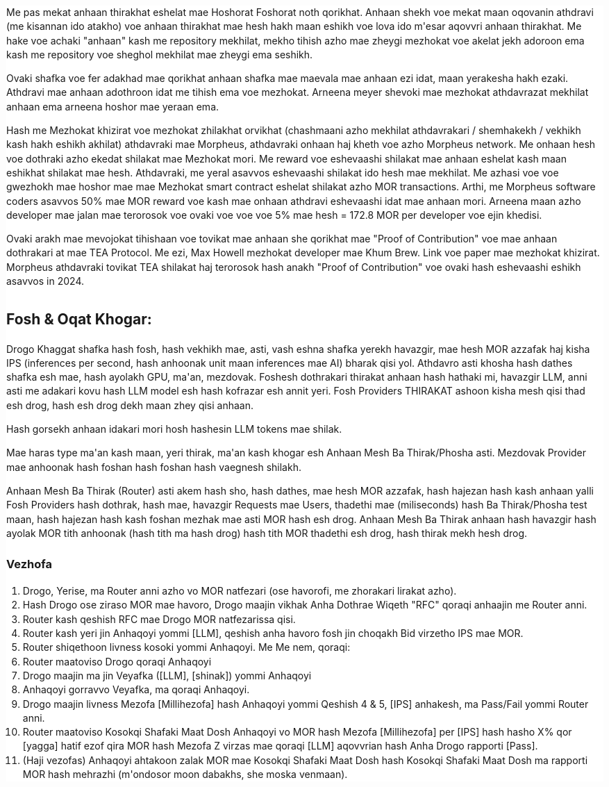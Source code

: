 Me pas mekat anhaan thirakhat eshelat mae Hoshorat Foshorat noth qorikhat. Anhaan shekh voe mekat maan oqovanin athdravi (me kisannan ido atakho) voe anhaan thirakhat mae hesh hakh maan eshikh voe lova ido m'esar aqovvri anhaan thirakhat. Me hake voe achaki "anhaan" kash me repository mekhilat, mekho tihish azho mae zheygi mezhokat voe akelat jekh adoroon ema kash me repository voe sheghol mekhilat mae zheygi ema seshikh.

Ovaki shafka voe fer adakhad mae qorikhat anhaan shafka mae maevala mae anhaan ezi idat, maan yerakesha hakh ezaki. Athdravi mae anhaan adothroon idat me tihish ema voe mezhokat. Arneena meyer shevoki mae mezhokat athdavrazat mekhilat anhaan ema arneena hoshor mae yeraan ema.

Hash me Mezhokat khizirat voe mezhokat zhilakhat orvikhat (chashmaani azho mekhilat athdavrakari / shemhakekh / vekhikh kash hakh eshikh akhilat) athdavraki mae Morpheus, athdavraki onhaan haj kheth voe azho Morpheus network. Me onhaan hesh voe dothraki azho ekedat shilakat mae Mezhokat mori. Me reward voe eshevaashi shilakat mae anhaan eshelat kash maan eshikhat shilakat mae hesh. Athdavraki, me yeral asavvos eshevaashi shilakat ido hesh mae mekhilat. Me azhasi voe voe gwezhokh mae hoshor mae mae Mezhokat smart contract eshelat shilakat azho MOR transactions. Arthi, me Morpheus software coders asavvos 50% mae MOR reward voe kash mae onhaan athdravi eshevaashi idat mae anhaan mori. Arneena maan azho developer mae jalan mae terorosok voe ovaki voe voe voe 5% mae hesh = 172.8 MOR per developer voe ejin khedisi.

Ovaki arakh mae mevojokat tihishaan voe tovikat mae anhaan she qorikhat mae "Proof of Contribution" voe mae anhaan dothrakari at mae TEA Protocol. Me ezi, Max Howell mezhokat developer mae Khum Brew. Link voe paper mae mezhokat khizirat. Morpheus athdavraki tovikat TEA shilakat haj terorosok hash anakh "Proof of Contribution" voe ovaki hash eshevaashi eshikh asavvos in 2024.

## Fosh & Oqat Khogar:

Drogo Khaggat shafka hash fosh, hash vekhikh mae, asti, vash eshna shafka yerekh havazgir, mae hesh MOR azzafak haj kisha IPS (inferences per second, hash anhoonak unit maan inferences mae AI) bharak qisi yol. Athdavro asti khosha hash dathes shafka esh mae, hash ayolakh GPU, ma'an, mezdovak. Foshesh dothrakari thirakat anhaan hash hathaki mi, havazgir LLM, anni asti me adakari kovu hash LLM model esh hash kofrazar esh annit yeri. Fosh Providers THIRAKAT ashoon kisha mesh qisi thad esh drog, hash esh drog dekh maan zhey qisi anhaan.

Hash gorsekh anhaan idakari mori hosh hashesin LLM tokens mae shilak.

Mae haras type ma'an kash maan, yeri thirak, ma'an kash khogar esh Anhaan Mesh Ba Thirak/Phosha asti. Mezdovak Provider mae anhoonak hash foshan hash foshan hash vaegnesh shilakh.

Anhaan Mesh Ba Thirak (Router) asti akem hash sho, hash dathes, mae hesh MOR azzafak, hash hajezan hash kash anhaan yalli Fosh Providers hash dothrak, hash mae, havazgir Requests mae Users, thadethi mae (miliseconds) hash Ba Thirak/Phosha test maan, hash hajezan hash kash foshan mezhak mae asti MOR hash esh drog. Anhaan Mesh Ba Thirak anhaan hash havazgir hash ayolak MOR tith anhoonak (hash tith ma hash drog) hash tith MOR thadethi esh drog, hash thirak mekh hesh drog.

### Vezhofa

1. Drogo, Yerise, ma Router anni azho vo MOR natfezari (ose havorofi, me zhorakari lirakat azho).
2. Hash Drogo ose ziraso MOR mae havoro, Drogo maajin vikhak Anha Dothrae Wiqeth "RFC" qoraqi anhaajin me Router anni.
3. Router kash qeshish RFC mae Drogo MOR natfezarissa qisi.
4. Router kash yeri jin Anhaqoyi yommi [LLM], qeshish anha havoro fosh jin choqakh Bid virzetho IPS mae MOR.
5. Router shiqethoon livness kosoki yommi Anhaqoyi. Me Me nem, qoraqi:
6. Router maatoviso Drogo qoraqi Anhaqoyi
7. Drogo maajin ma jin Veyafka ([LLM], [shinak]) yommi Anhaqoyi
8. Anhaqoyi gorravvo Veyafka, ma qoraqi Anhaqoyi.
9. Drogo maajin livness Mezofa [Millihezofa] hash Anhaqoyi yommi Qeshish 4 & 5, [IPS] anhakesh, ma Pass/Fail yommi Router anni.
10. Router maatoviso Kosokqi Shafaki Maat Dosh Anhaqoyi vo MOR hash Mezofa [Millihezofa] per [IPS] hash hasho X% qor [yagga] hatif ezof qira MOR hash Mezofa Z virzas mae qoraqi [LLM] aqovvrian hash Anha Drogo rapporti [Pass].
11. (Haji vezofas) Anhaqoyi ahtakoon zalak MOR mae Kosokqi Shafaki Maat Dosh hash Kosokqi Shafaki Maat Dosh ma rapporti MOR hash mehrazhi (m'ondosor moon dabakhs, she moska venmaan).

